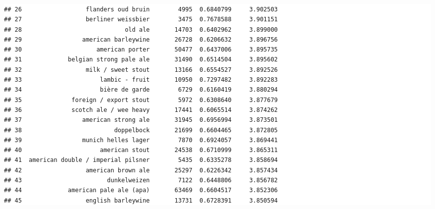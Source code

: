     ## 26                  flanders oud bruin        4995  0.6840799     3.902503
    ## 27                  berliner weissbier        3475  0.7678588     3.901151
    ## 28                             old ale       14703  0.6402962     3.899000
    ## 29                 american barleywine       26728  0.6206632     3.896756
    ## 30                     american porter       50477  0.6437006     3.895735
    ## 31             belgian strong pale ale       31490  0.6514504     3.895602
    ## 32                  milk / sweet stout       13166  0.6554527     3.892526
    ## 33                      lambic - fruit       10950  0.7297482     3.892283
    ## 34                      bière de garde        6729  0.6160419     3.880294
    ## 35              foreign / export stout        5972  0.6308640     3.877679
    ## 36              scotch ale / wee heavy       17441  0.6065514     3.874262
    ## 37                 american strong ale       31945  0.6956994     3.873501
    ## 38                          doppelbock       21699  0.6604465     3.872805
    ## 39                 munich helles lager        7870  0.6924057     3.869441
    ## 40                      american stout       24538  0.6710999     3.865311
    ## 41  american double / imperial pilsner        5435  0.6335278     3.858694
    ## 42                  american brown ale       25297  0.6226342     3.857434
    ## 43                        dunkelweizen        7122  0.6448806     3.856782
    ## 44             american pale ale (apa)       63469  0.6604517     3.852306
    ## 45                  english barleywine       13731  0.6728391     3.850594